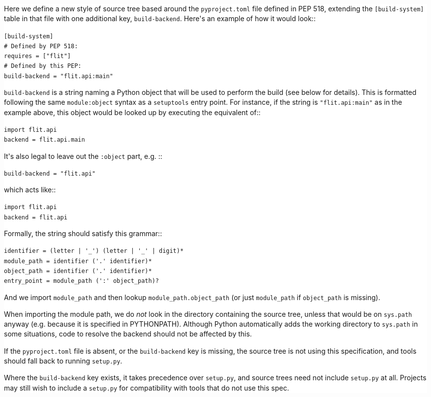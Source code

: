 Here we define a new style of source tree based around the
``pyproject.toml`` file defined in PEP 518, extending the
``[build-system]`` table in that file with one additional key,
``build-backend``. Here's an example of how it would look::

    [build-system]
    # Defined by PEP 518:
    requires = ["flit"]
    # Defined by this PEP:
    build-backend = "flit.api:main"

``build-backend`` is a string naming a Python object that will be
used to perform the build (see below for details). This is formatted
following the same ``module:object`` syntax as a ``setuptools`` entry
point. For instance, if the string is ``"flit.api:main"`` as in the
example above, this object would be looked up by executing the
equivalent of::

    import flit.api
    backend = flit.api.main

It's also legal to leave out the ``:object`` part, e.g. ::

    build-backend = "flit.api"

which acts like::

    import flit.api
    backend = flit.api

Formally, the string should satisfy this grammar::

    identifier = (letter | '_') (letter | '_' | digit)*
    module_path = identifier ('.' identifier)*
    object_path = identifier ('.' identifier)*
    entry_point = module_path (':' object_path)?

And we import ``module_path`` and then lookup
``module_path.object_path`` (or just ``module_path`` if
``object_path`` is missing).

When importing the module path, we do *not* look in the directory containing the
source tree, unless that would be on ``sys.path`` anyway (e.g. because it is
specified in PYTHONPATH). Although Python automatically adds the working
directory to ``sys.path`` in some situations, code to resolve the backend should
not be affected by this.

If the ``pyproject.toml`` file is absent, or the ``build-backend``
key is missing, the source tree is not using this specification, and
tools should fall back to running ``setup.py``.

Where the ``build-backend`` key exists, it takes precedence over
``setup.py``, and source trees need not include ``setup.py`` at all.
Projects may still wish to include a ``setup.py`` for compatibility
with tools that do not use this spec.
